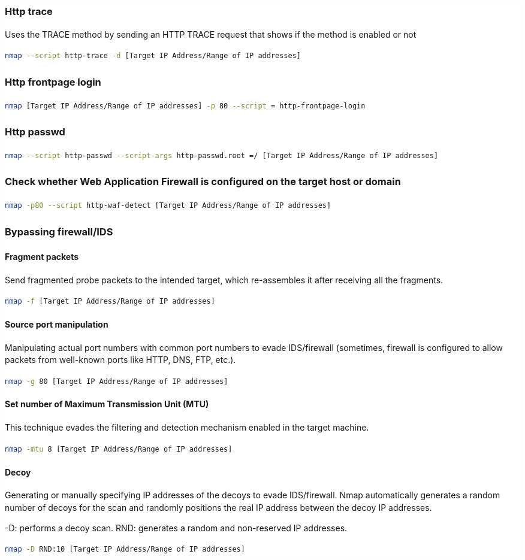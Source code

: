 ### Http trace
Uses the TRACE method by sending an HTTP TRACE request that shows if the method is enabled or not
```sh
nmap --script http-trace -d [Target IP Address/Range of IP addresses]
```

### Http frontpage login
```sh
nmap [Target IP Address/Range of IP addresses] -p 80 --script = http-frontpage-login
```

### Http passwd
```sh
nmap --script http-passwd --script-args http-passwd.root =/ [Target IP Address/Range of IP addresses]
```

### Check whether Web Application Firewall is configured on the target host or domain
```sh
nmap -p80 --script http-waf-detect [Target IP Address/Range of IP addresses]
```

### Bypassing firewall/IDS

#### Fragment packets
Send fragmented probe packets to the intended target, which re-assembles it after receiving all the fragments.
```sh
nmap -f [Target IP Address/Range of IP addresses]
```

#### Source port manipulation
Manipulating actual port numbers with common port numbers to evade IDS/firewall (sometimes, firewall is configured to allow packets from well-known ports like HTTP, DNS, FTP, etc.).
```sh
nmap -g 80 [Target IP Address/Range of IP addresses]
```

#### Set number of Maximum Transmission Unit (MTU)
This technique evades the filtering and detection mechanism enabled in the target machine.
```sh
nmap -mtu 8 [Target IP Address/Range of IP addresses]
```

#### Decoy
Generating or manually specifying IP addresses of the decoys to evade IDS/firewall. Nmap automatically generates a random number of decoys for the scan and randomly positions the real IP address between the decoy IP addresses.

-D: performs a decoy scan.
RND: generates a random and non-reserved IP addresses.
```sh
nmap -D RND:10 [Target IP Address/Range of IP addresses]
```
